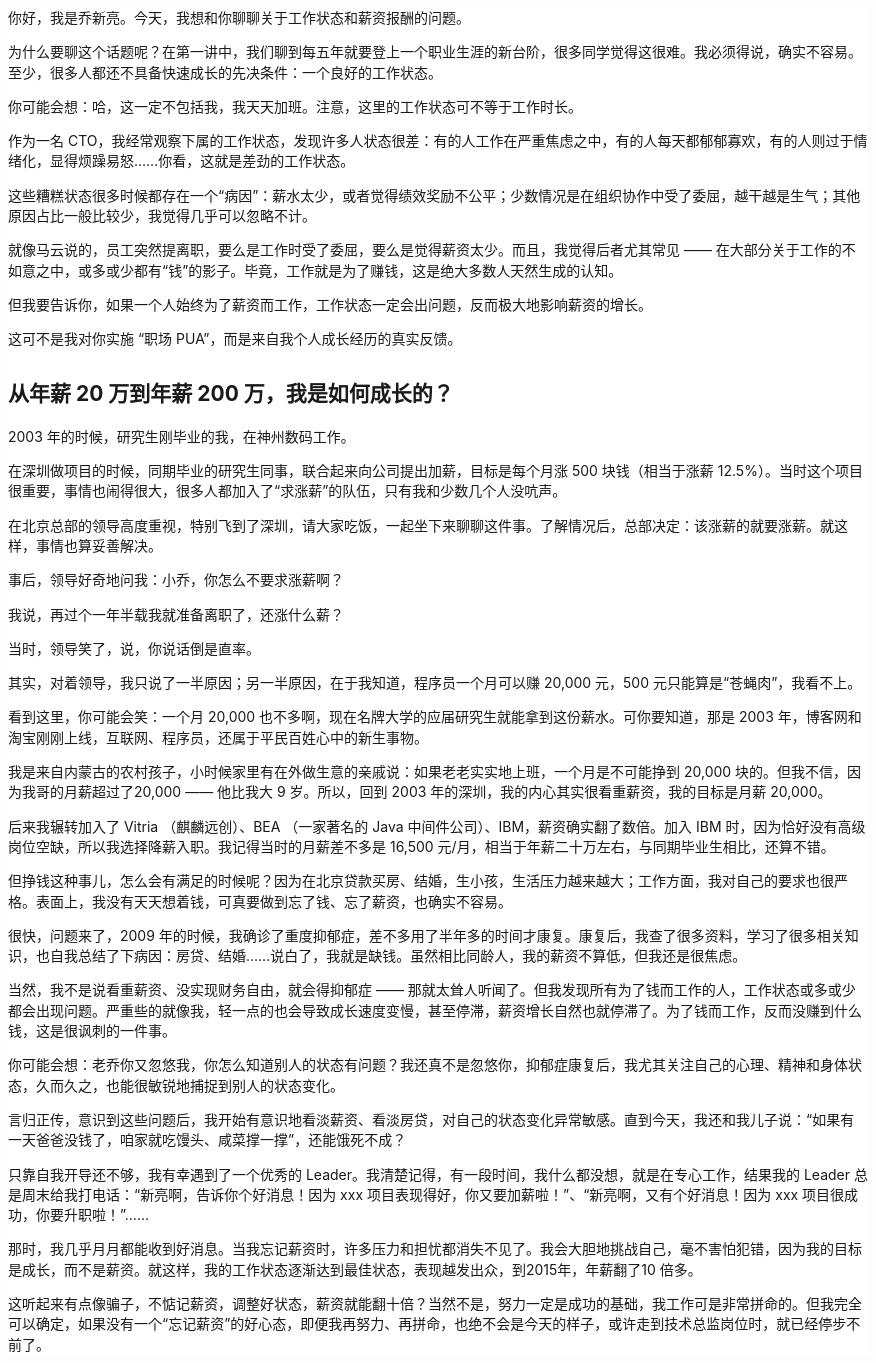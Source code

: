 你好，我是乔新亮。今天，我想和你聊聊关于工作状态和薪资报酬的问题。

为什么要聊这个话题呢？在第一讲中，我们聊到每五年就要登上一个职业生涯的新台阶，很多同学觉得这很难。我必须得说，确实不容易。至少，很多人都还不具备快速成长的先决条件：一个良好的工作状态。

你可能会想：哈，这一定不包括我，我天天加班。注意，这里的工作状态可不等于工作时长。

作为一名 CTO，我经常观察下属的工作状态，发现许多人状态很差：有的人工作在严重焦虑之中，有的人每天都郁郁寡欢，有的人则过于情绪化，显得烦躁易怒……你看，这就是差劲的工作状态。

这些糟糕状态很多时候都存在一个“病因”：薪水太少，或者觉得绩效奖励不公平；少数情况是在组织协作中受了委屈，越干越是生气；其他原因占比一般比较少，我觉得几乎可以忽略不计。

就像马云说的，员工突然提离职，要么是工作时受了委屈，要么是觉得薪资太少。而且，我觉得后者尤其常见 —— 在大部分关于工作的不如意之中，或多或少都有“钱”的影子。毕竟，工作就是为了赚钱，这是绝大多数人天然生成的认知。

但我要告诉你，如果一个人始终为了薪资而工作，工作状态一定会出问题，反而极大地影响薪资的增长。

这可不是我对你实施 “职场 PUA”，而是来自我个人成长经历的真实反馈。

## 从年薪 20 万到年薪 200 万，我是如何成长的？

2003 年的时候，研究生刚毕业的我，在神州数码工作。

在深圳做项目的时候，同期毕业的研究生同事，联合起来向公司提出加薪，目标是每个月涨 500 块钱（相当于涨薪 12.5%）。当时这个项目很重要，事情也闹得很大，很多人都加入了“求涨薪”的队伍，只有我和少数几个人没吭声。

在北京总部的领导高度重视，特别飞到了深圳，请大家吃饭，一起坐下来聊聊这件事。了解情况后，总部决定：该涨薪的就要涨薪。就这样，事情也算妥善解决。

事后，领导好奇地问我：小乔，你怎么不要求涨薪啊？

我说，再过个一年半载我就准备离职了，还涨什么薪？

当时，领导笑了，说，你说话倒是直率。

其实，对着领导，我只说了一半原因；另一半原因，在于我知道，程序员一个月可以赚 20,000 元，500 元只能算是“苍蝇肉”，我看不上。

看到这里，你可能会笑：一个月 20,000 也不多啊，现在名牌大学的应届研究生就能拿到这份薪水。可你要知道，那是 2003 年，博客网和淘宝刚刚上线，互联网、程序员，还属于平民百姓心中的新生事物。

我是来自内蒙古的农村孩子，小时候家里有在外做生意的亲戚说：如果老老实实地上班，一个月是不可能挣到 20,000 块的。但我不信，因为我哥的月薪超过了20,000 —— 他比我大 9 岁。所以，回到 2003 年的深圳，我的内心其实很看重薪资，我的目标是月薪 20,000。

后来我辗转加入了 Vitria （麒麟远创）、BEA （一家著名的 Java 中间件公司）、IBM，薪资确实翻了数倍。加入 IBM 时，因为恰好没有高级岗位空缺，所以我选择降薪入职。我记得当时的月薪差不多是 16,500 元/月，相当于年薪二十万左右，与同期毕业生相比，还算不错。

但挣钱这种事儿，怎么会有满足的时候呢？因为在北京贷款买房、结婚，生小孩，生活压力越来越大；工作方面，我对自己的要求也很严格。表面上，我没有天天想着钱，可真要做到忘了钱、忘了薪资，也确实不容易。

很快，问题来了，2009 年的时候，我确诊了重度抑郁症，差不多用了半年多的时间才康复。康复后，我查了很多资料，学习了很多相关知识，也自我总结了下病因：房贷、结婚……说白了，我就是缺钱。虽然相比同龄人，我的薪资不算低，但我还是很焦虑。

当然，我不是说看重薪资、没实现财务自由，就会得抑郁症 —— 那就太耸人听闻了。但我发现所有为了钱而工作的人，工作状态或多或少都会出现问题。严重些的就像我，轻一点的也会导致成长速度变慢，甚至停滞，薪资增长自然也就停滞了。为了钱而工作，反而没赚到什么钱，这是很讽刺的一件事。

你可能会想：老乔你又忽悠我，你怎么知道别人的状态有问题？我还真不是忽悠你，抑郁症康复后，我尤其关注自己的心理、精神和身体状态，久而久之，也能很敏锐地捕捉到别人的状态变化。

言归正传，意识到这些问题后，我开始有意识地看淡薪资、看淡房贷，对自己的状态变化异常敏感。直到今天，我还和我儿子说：“如果有一天爸爸没钱了，咱家就吃馒头、咸菜撑一撑”，还能饿死不成？

只靠自我开导还不够，我有幸遇到了一个优秀的 Leader。我清楚记得，有一段时间，我什么都没想，就是在专心工作，结果我的 Leader 总是周末给我打电话：“新亮啊，告诉你个好消息！因为 xxx 项目表现得好，你又要加薪啦！”、“新亮啊，又有个好消息！因为 xxx 项目很成功，你要升职啦！”……

那时，我几乎月月都能收到好消息。当我忘记薪资时，许多压力和担忧都消失不见了。我会大胆地挑战自己，毫不害怕犯错，因为我的目标是成长，而不是薪资。就这样，我的工作状态逐渐达到最佳状态，表现越发出众，到2015年，年薪翻了10 倍多。

这听起来有点像骗子，不惦记薪资，调整好状态，薪资就能翻十倍？当然不是，努力一定是成功的基础，我工作可是非常拼命的。但我完全可以确定，如果没有一个“忘记薪资”的好心态，即便我再努力、再拼命，也绝不会是今天的样子，或许走到技术总监岗位时，就已经停步不前了。
